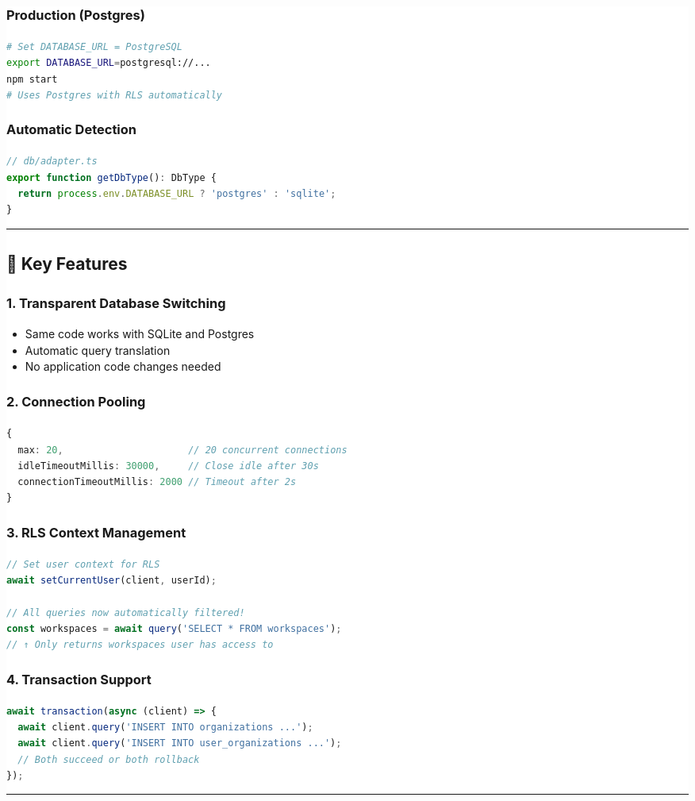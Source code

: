 ### Production (Postgres)
```bash
# Set DATABASE_URL = PostgreSQL
export DATABASE_URL=postgresql://...
npm start
# Uses Postgres with RLS automatically
```

### Automatic Detection
```typescript
// db/adapter.ts
export function getDbType(): DbType {
  return process.env.DATABASE_URL ? 'postgres' : 'sqlite';
}
```

---

## 🎯 Key Features

### 1. **Transparent Database Switching**
- Same code works with SQLite and Postgres
- Automatic query translation
- No application code changes needed

### 2. **Connection Pooling**
```typescript
{
  max: 20,                      // 20 concurrent connections
  idleTimeoutMillis: 30000,     // Close idle after 30s
  connectionTimeoutMillis: 2000 // Timeout after 2s
}
```

### 3. **RLS Context Management**
```typescript
// Set user context for RLS
await setCurrentUser(client, userId);

// All queries now automatically filtered!
const workspaces = await query('SELECT * FROM workspaces');
// ↑ Only returns workspaces user has access to
```

### 4. **Transaction Support**
```typescript
await transaction(async (client) => {
  await client.query('INSERT INTO organizations ...');
  await client.query('INSERT INTO user_organizations ...');
  // Both succeed or both rollback
});
```

---